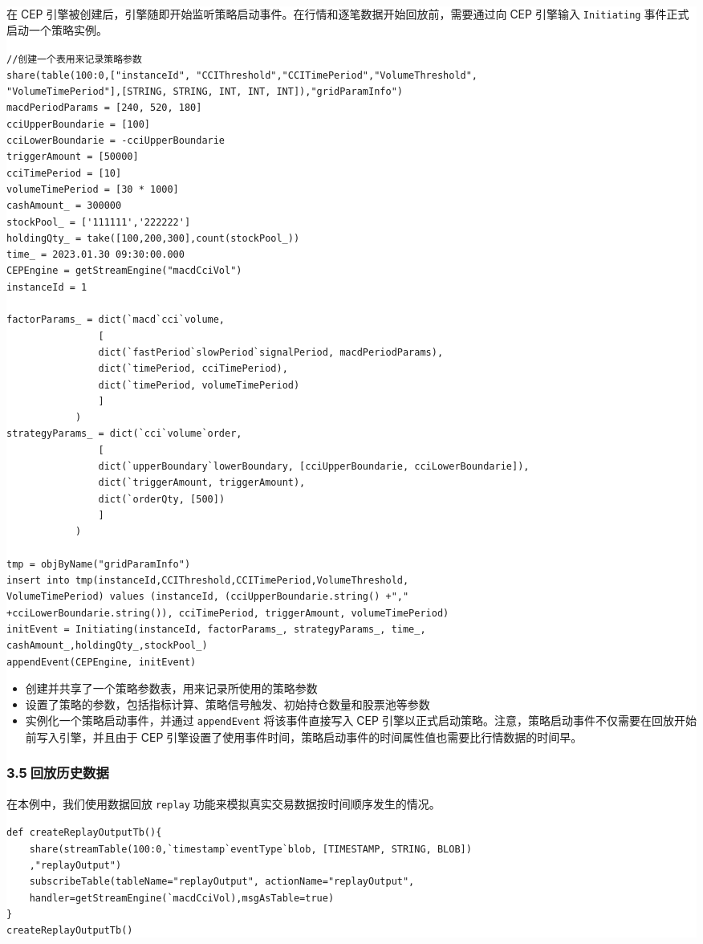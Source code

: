 在 CEP 引擎被创建后，引擎随即开始监听策略启动事件。在行情和逐笔数据开始回放前，需要通过向 CEP 引擎输入 `Initiating` 事件正式启动一个策略实例。

```
//创建一个表用来记录策略参数
share(table(100:0,["instanceId", "CCIThreshold","CCITimePeriod","VolumeThreshold",
"VolumeTimePeriod"],[STRING, STRING, INT, INT, INT]),"gridParamInfo")
macdPeriodParams = [240, 520, 180]
cciUpperBoundarie = [100]
cciLowerBoundarie = -cciUpperBoundarie
triggerAmount = [50000]
cciTimePeriod = [10]
volumeTimePeriod = [30 * 1000]
cashAmount_ = 300000
stockPool_ = ['111111','222222']
holdingQty_ = take([100,200,300],count(stockPool_))
time_ = 2023.01.30 09:30:00.000
CEPEngine = getStreamEngine("macdCciVol")
instanceId = 1

factorParams_ = dict(`macd`cci`volume,
                [
                dict(`fastPeriod`slowPeriod`signalPeriod, macdPeriodParams),
                dict(`timePeriod, cciTimePeriod),
                dict(`timePeriod, volumeTimePeriod)
                ]
            )
strategyParams_ = dict(`cci`volume`order,
                [
                dict(`upperBoundary`lowerBoundary, [cciUpperBoundarie, cciLowerBoundarie]),
                dict(`triggerAmount, triggerAmount),
                dict(`orderQty, [500])
                ]
            )

tmp = objByName("gridParamInfo")
insert into tmp(instanceId,CCIThreshold,CCITimePeriod,VolumeThreshold,
VolumeTimePeriod) values (instanceId, (cciUpperBoundarie.string() +","
+cciLowerBoundarie.string()), cciTimePeriod, triggerAmount, volumeTimePeriod)
initEvent = Initiating(instanceId, factorParams_, strategyParams_, time_,
cashAmount_,holdingQty_,stockPool_)
appendEvent(CEPEngine, initEvent)
```

* 创建并共享了一个策略参数表，用来记录所使用的策略参数
* 设置了策略的参数，包括指标计算、策略信号触发、初始持仓数量和股票池等参数
* 实例化一个策略启动事件，并通过 `appendEvent` 将该事件直接写入 CEP 引擎以正式启动策略。注意，策略启动事件不仅需要在回放开始前写入引擎，并且由于 CEP 引擎设置了使用事件时间，策略启动事件的时间属性值也需要比行情数据的时间早。

### 3.5 回放历史数据

在本例中，我们使用数据回放 `replay` 功能来模拟真实交易数据按时间顺序发生的情况。

```
def createReplayOutputTb(){
    share(streamTable(100:0,`timestamp`eventType`blob, [TIMESTAMP, STRING, BLOB])
    ,"replayOutput")
    subscribeTable(tableName="replayOutput", actionName="replayOutput",
    handler=getStreamEngine(`macdCciVol),msgAsTable=true)
}
createReplayOutputTb()
```
